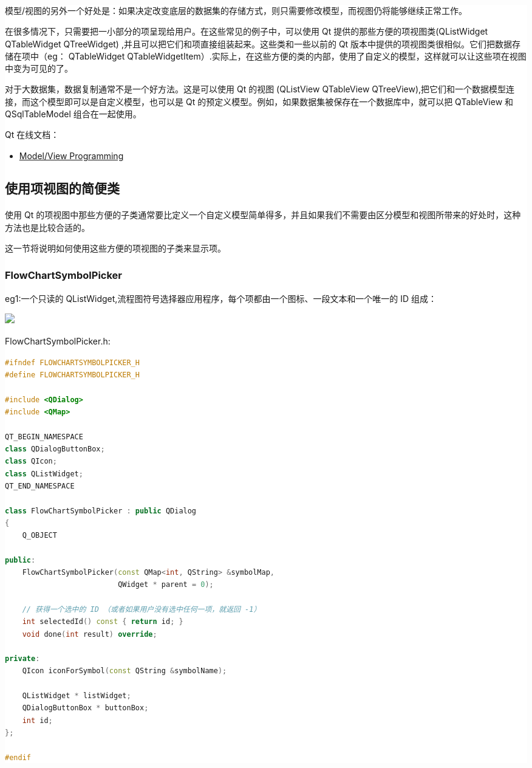 模型/视图的另外一个好处是：如果决定改变底层的数据集的存储方式，则只需要修改模型，而视图仍将能够继续正常工作。

在很多情况下，只需要把一小部分的项呈现给用户。在这些常见的例子中，可以使用 Qt 提供的那些方便的项视图类(QListWidget QTableWidget QTreeWidget) ,并且可以把它们和项直接组装起来。这些类和一些以前的 Qt 版本中提供的项视图类很相似。它们把数据存储在项中（eg： QTableWidget QTableWidgetItem）.实际上，在这些方便的类的内部，使用了自定义的模型，这样就可以让这些项在视图中变为可见的了。

对于大数据集，数据复制通常不是一个好方法。这是可以使用 Qt 的视图 (QListView QTableView QTreeView),把它们和一个数据模型连接，而这个模型即可以是自定义模型，也可以是 Qt 的预定义模型。例如，如果数据集被保存在一个数据库中，就可以把 QTableView 和 QSqlTableModel 组合在一起使用。

Qt 在线文档：
* [Model/View Programming](https://doc.qt.io/qt-5/model-view-programming.html)

## 使用项视图的简便类

使用 Qt 的项视图中那些方便的子类通常要比定义一个自定义模型简单得多，并且如果我们不需要由区分模型和视图所带来的好处时，这种方法也是比较合适的。

这一节将说明如何使用这些方便的项视图的子类来显示项。

### FlowChartSymbolPicker
eg1:一个只读的 QListWidget,流程图符号选择器应用程序，每个项都由一个图标、一段文本和一个唯一的 ID 组成：

![](../images/10_itemViewClass_202004101733_3.png)

FlowChartSymbolPicker.h:
```c++
#ifndef FLOWCHARTSYMBOLPICKER_H
#define FLOWCHARTSYMBOLPICKER_H

#include <QDialog>
#include <QMap>

QT_BEGIN_NAMESPACE
class QDialogButtonBox;
class QIcon;
class QListWidget;
QT_END_NAMESPACE

class FlowChartSymbolPicker : public QDialog
{
    Q_OBJECT

public:
    FlowChartSymbolPicker(const QMap<int, QString> &symbolMap,
                          QWidget * parent = 0);

    // 获得一个选中的 ID （或者如果用户没有选中任何一项，就返回 -1）
    int selectedId() const { return id; }
    void done(int result) override;

private:
    QIcon iconForSymbol(const QString &symbolName);

    QListWidget * listWidget;
    QDialogButtonBox * buttonBox;
    int id;
};

#endif
```
